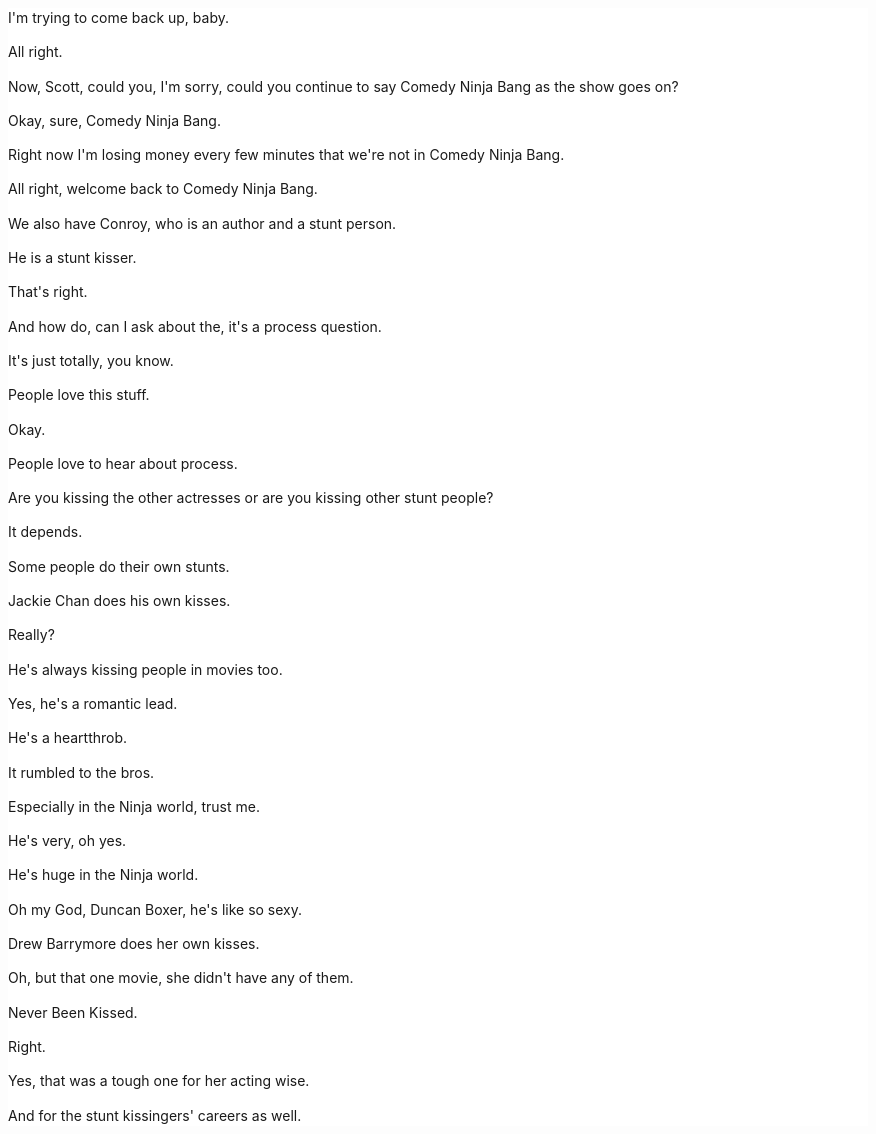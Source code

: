 I'm trying to come back up, baby.

All right.

Now, Scott, could you, I'm sorry, could you continue to say Comedy Ninja Bang as the show goes on?

Okay, sure, Comedy Ninja Bang.

Right now I'm losing money every few minutes that we're not in Comedy Ninja Bang.

All right, welcome back to Comedy Ninja Bang.

We also have Conroy, who is an author and a stunt person.

He is a stunt kisser.

That's right.

And how do, can I ask about the, it's a process question.

It's just totally, you know.

People love this stuff.

Okay.

People love to hear about process.

Are you kissing the other actresses or are you kissing other stunt people?

It depends.

Some people do their own stunts.

Jackie Chan does his own kisses.

Really?

He's always kissing people in movies too.

Yes, he's a romantic lead.

He's a heartthrob.

It rumbled to the bros.

Especially in the Ninja world, trust me.

He's very, oh yes.

He's huge in the Ninja world.

Oh my God, Duncan Boxer, he's like so sexy.

Drew Barrymore does her own kisses.

Oh, but that one movie, she didn't have any of them.

Never Been Kissed.

Right.

Yes, that was a tough one for her acting wise.

And for the stunt kissingers' careers as well.
